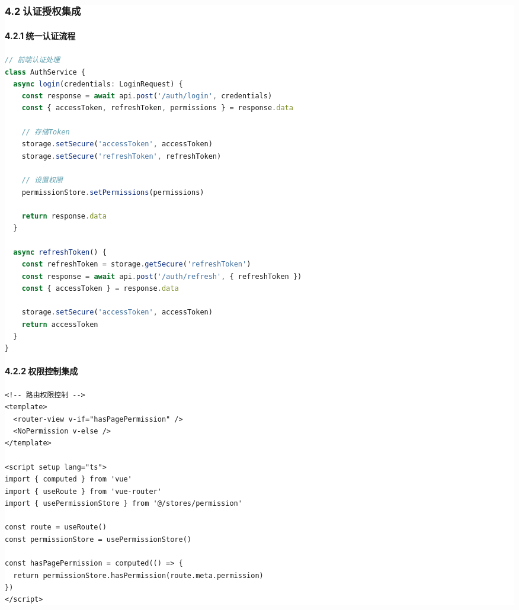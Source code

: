 ### 4.2 认证授权集成

#### 4.2.1 统一认证流程
```typescript
// 前端认证处理
class AuthService {
  async login(credentials: LoginRequest) {
    const response = await api.post('/auth/login', credentials)
    const { accessToken, refreshToken, permissions } = response.data
    
    // 存储Token
    storage.setSecure('accessToken', accessToken)
    storage.setSecure('refreshToken', refreshToken)
    
    // 设置权限
    permissionStore.setPermissions(permissions)
    
    return response.data
  }
  
  async refreshToken() {
    const refreshToken = storage.getSecure('refreshToken')
    const response = await api.post('/auth/refresh', { refreshToken })
    const { accessToken } = response.data
    
    storage.setSecure('accessToken', accessToken)
    return accessToken
  }
}
```

#### 4.2.2 权限控制集成
```vue
<!-- 路由权限控制 -->
<template>
  <router-view v-if="hasPagePermission" />
  <NoPermission v-else />
</template>

<script setup lang="ts">
import { computed } from 'vue'
import { useRoute } from 'vue-router'
import { usePermissionStore } from '@/stores/permission'

const route = useRoute()
const permissionStore = usePermissionStore()

const hasPagePermission = computed(() => {
  return permissionStore.hasPermission(route.meta.permission)
})
</script>
```
